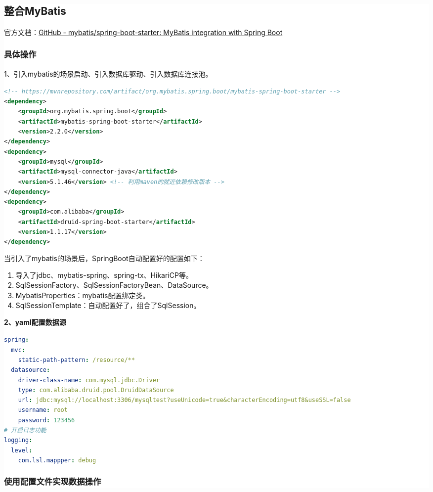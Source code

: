 ## 整合MyBatis

官方文档：[GitHub - mybatis/spring-boot-starter: MyBatis integration with Spring Boot](https://github.com/mybatis/spring-boot-starter)

### 具体操作

1、引入mybatis的场景启动、引入数据库驱动、引入数据库连接池。

```xml
<!-- https://mvnrepository.com/artifact/org.mybatis.spring.boot/mybatis-spring-boot-starter -->
<dependency>
    <groupId>org.mybatis.spring.boot</groupId>
    <artifactId>mybatis-spring-boot-starter</artifactId>
    <version>2.2.0</version>
</dependency>
<dependency>
    <groupId>mysql</groupId>
    <artifactId>mysql-connector-java</artifactId>
    <version>5.1.46</version> <!-- 利用maven的就近依赖修改版本 -->
</dependency>
<dependency>
    <groupId>com.alibaba</groupId>
    <artifactId>druid-spring-boot-starter</artifactId>
    <version>1.1.17</version>
</dependency>
```

当引入了mybatis的场景后，SpringBoot自动配置好的配置如下：

1. 导入了jdbc、mybatis-spring、spring-tx、HikariCP等。
2. SqlSessionFactory、SqlSessionFactoryBean、DataSource。
3. MybatisProperties：mybatis配置绑定类。
4. SqlSessionTemplate：自动配置好了，组合了SqlSession。

**2、yaml配置数据源**

```yaml
spring:
  mvc:
    static-path-pattern: /resource/**
  datasource:
    driver-class-name: com.mysql.jdbc.Driver
    type: com.alibaba.druid.pool.DruidDataSource
    url: jdbc:mysql://localhost:3306/mysqltest?useUnicode=true&characterEncoding=utf8&useSSL=false
    username: root
    password: 123456
# 开启日志功能
logging:
  level:
    com.lsl.mappper: debug
```

### 使用配置文件实现数据操作
